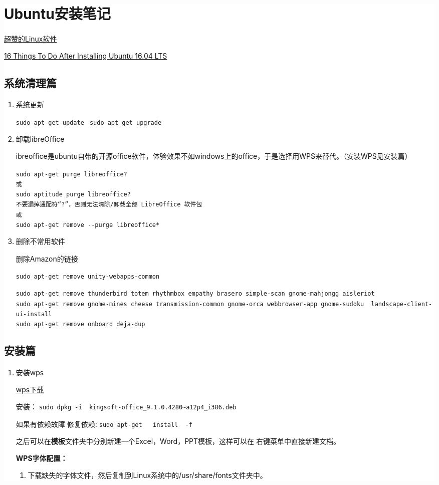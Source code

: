 # Ubuntu安装笔记

[超赞的Linux软件](https://alim0x.gitbooks.io/awesome-linux-software-zh_cn/content/)

[16 Things To Do After Installing Ubuntu 16.04 LTS](http://www.omgubuntu.co.uk/2016/04/10-things-to-do-after-installing-ubuntu-16-04-lts)

## 系统清理篇

1. 系统更新

   `sudo apt-get update `
   `sudo apt-get upgrade`

2. 卸载libreOffice

   ibreoffice是ubuntu自带的开源office软件，体验效果不如windows上的office，于是选择用WPS来替代。（安装WPS见安装篇）

   ```
   sudo apt-get purge libreoffice?
   或
   sudo aptitude purge libreoffice?
   不要漏掉通配符“?”，否则无法清除/卸载全部 LibreOffice 软件包
   或
   sudo apt-get remove --purge libreoffice*
   ```


3. 删除不常用软件

   删除Amazon的链接

   `sudo apt-get remove unity-webapps-common `

   ```
   sudo apt-get remove thunderbird totem rhythmbox empathy brasero simple-scan gnome-mahjongg aisleriot 
   sudo apt-get remove gnome-mines cheese transmission-common gnome-orca webbrowser-app gnome-sudoku  landscape-client-ui-install  
   sudo apt-get remove onboard deja-dup 
   ```

## 安装篇

1. 安装wps

   [wps下载](http://community.wps.cn/download/) 

   安装： `sudo dpkg -i  kingsoft-office_9.1.0.4280~a12p4_i386.deb`

   如果有依赖故障 修复依赖: `sudo apt-get   install  -f`

   之后可以在**模板**文件夹中分别新建一个Excel，Word，PPT模板，这样可以在 右键菜单中直接新建文档。

   **WPS字体配置：**

   1. 下载缺失的字体文件，然后复制到Linux系统中的/usr/share/fonts文件夹中。
